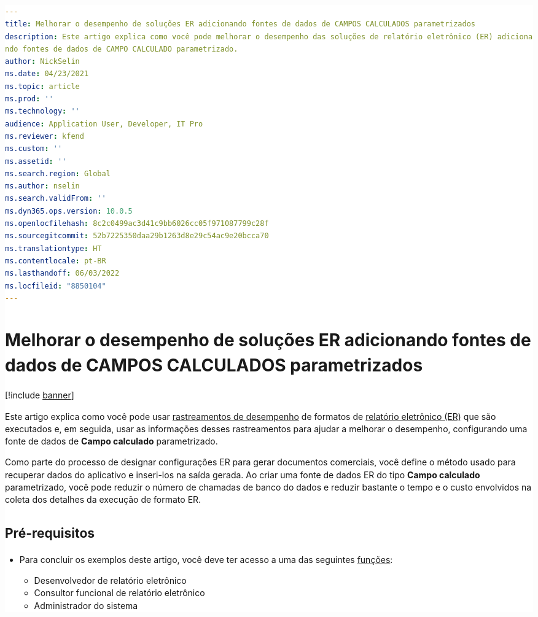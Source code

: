 ```yaml
---
title: Melhorar o desempenho de soluções ER adicionando fontes de dados de CAMPOS CALCULADOS parametrizados
description: Este artigo explica como você pode melhorar o desempenho das soluções de relatório eletrônico (ER) adicionando fontes de dados de CAMPO CALCULADO parametrizado.
author: NickSelin
ms.date: 04/23/2021
ms.topic: article
ms.prod: ''
ms.technology: ''
audience: Application User, Developer, IT Pro
ms.reviewer: kfend
ms.custom: ''
ms.assetid: ''
ms.search.region: Global
ms.author: nselin
ms.search.validFrom: ''
ms.dyn365.ops.version: 10.0.5
ms.openlocfilehash: 8c2c0499ac3d41c9bb6026cc05f971087799c28f
ms.sourcegitcommit: 52b7225350daa29b1263d8e29c54ac9e20bcca70
ms.translationtype: HT
ms.contentlocale: pt-BR
ms.lasthandoff: 06/03/2022
ms.locfileid: "8850104"
---
```

# <a name="improve-the-performance-of-er-solutions-by-adding-parameterized-calculated-field-data-sources"></a>Melhorar o desempenho de soluções ER adicionando fontes de dados de CAMPOS CALCULADOS parametrizados

[!include [banner](../includes/banner.md)]

Este artigo explica como você pode usar [rastreamentos de desempenho](trace-execution-er-troubleshoot-perf.md) de formatos de [relatório eletrônico (ER)](general-electronic-reporting.md) que são executados e, em seguida, usar as informações desses rastreamentos para ajudar a melhorar o desempenho, configurando uma fonte de dados de **Campo calculado** parametrizado.

Como parte do processo de designar configurações ER para gerar documentos comerciais, você define o método usado para recuperar dados do aplicativo e inseri-los na saída gerada. Ao criar uma fonte de dados ER do tipo **Campo calculado** parametrizado, você pode reduzir o número de chamadas de banco do dados e reduzir bastante o tempo e o custo envolvidos na coleta dos detalhes da execução de formato ER.

## <a name="prerequisites"></a>Pré-requisitos

- Para concluir os exemplos deste artigo, você deve ter acesso a uma das seguintes [funções](../sysadmin/tasks/assign-users-security-roles.md):

    - Desenvolvedor de relatório eletrônico
    - Consultor funcional de relatório eletrônico
    - Administrador do sistema
